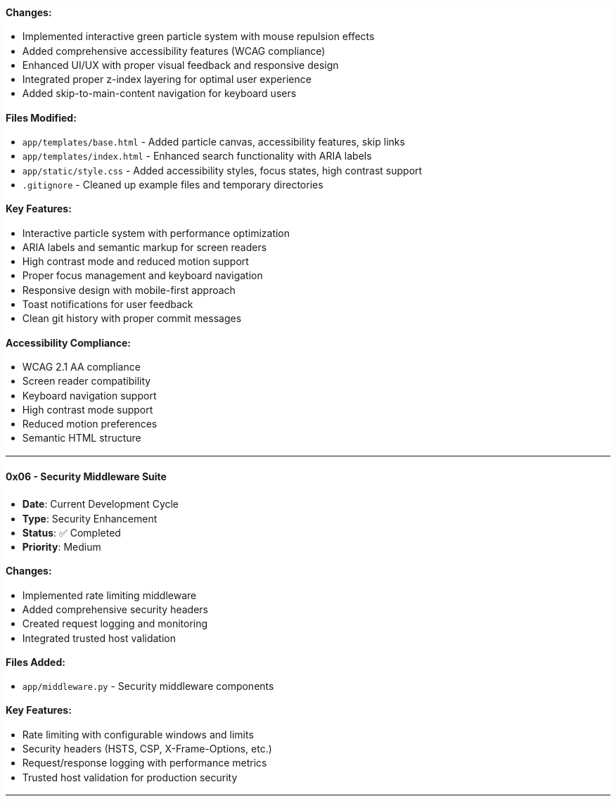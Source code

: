 **Changes:**
- Implemented interactive green particle system with mouse repulsion effects
- Added comprehensive accessibility features (WCAG compliance)
- Enhanced UI/UX with proper visual feedback and responsive design
- Integrated proper z-index layering for optimal user experience
- Added skip-to-main-content navigation for keyboard users

**Files Modified:**
- `app/templates/base.html` - Added particle canvas, accessibility features, skip links
- `app/templates/index.html` - Enhanced search functionality with ARIA labels
- `app/static/style.css` - Added accessibility styles, focus states, high contrast support
- `.gitignore` - Cleaned up example files and temporary directories

**Key Features:**
- Interactive particle system with performance optimization
- ARIA labels and semantic markup for screen readers
- High contrast mode and reduced motion support
- Proper focus management and keyboard navigation
- Responsive design with mobile-first approach
- Toast notifications for user feedback
- Clean git history with proper commit messages

**Accessibility Compliance:**
- WCAG 2.1 AA compliance
- Screen reader compatibility
- Keyboard navigation support
- High contrast mode support
- Reduced motion preferences
- Semantic HTML structure

---

#### 0x06 - Security Middleware Suite
- **Date**: Current Development Cycle
- **Type**: Security Enhancement
- **Status**: ✅ Completed
- **Priority**: Medium

**Changes:**
- Implemented rate limiting middleware
- Added comprehensive security headers
- Created request logging and monitoring
- Integrated trusted host validation

**Files Added:**
- `app/middleware.py` - Security middleware components

**Key Features:**
- Rate limiting with configurable windows and limits
- Security headers (HSTS, CSP, X-Frame-Options, etc.)
- Request/response logging with performance metrics
- Trusted host validation for production security

---
